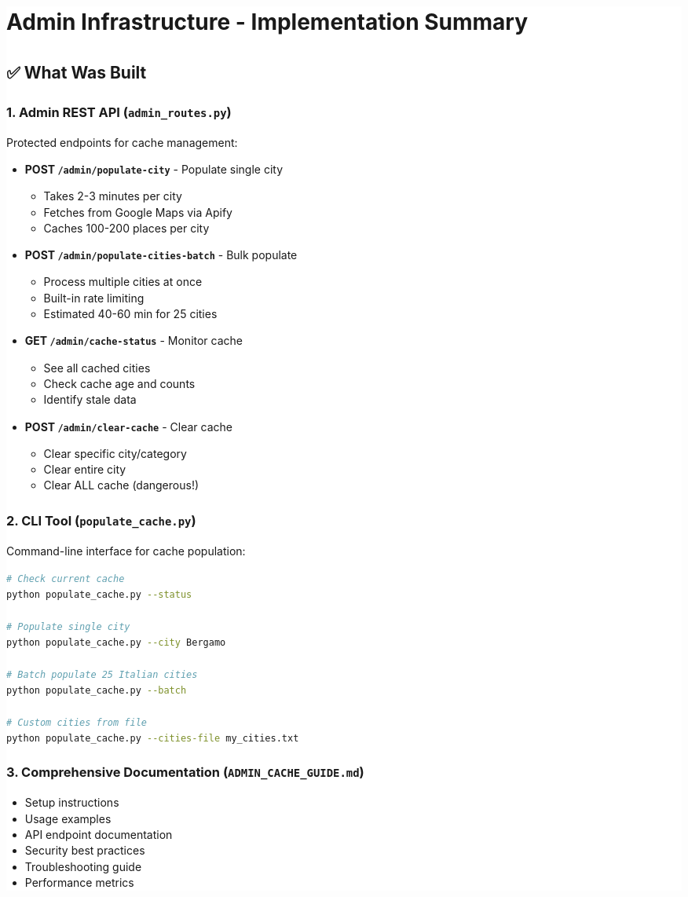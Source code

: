 # Admin Infrastructure - Implementation Summary

## ✅ What Was Built

### 1. **Admin REST API** (`admin_routes.py`)
Protected endpoints for cache management:

- **POST `/admin/populate-city`** - Populate single city
  - Takes 2-3 minutes per city
  - Fetches from Google Maps via Apify
  - Caches 100-200 places per city
  
- **POST `/admin/populate-cities-batch`** - Bulk populate
  - Process multiple cities at once
  - Built-in rate limiting
  - Estimated 40-60 min for 25 cities
  
- **GET `/admin/cache-status`** - Monitor cache
  - See all cached cities
  - Check cache age and counts
  - Identify stale data
  
- **POST `/admin/clear-cache`** - Clear cache
  - Clear specific city/category
  - Clear entire city
  - Clear ALL cache (dangerous!)

### 2. **CLI Tool** (`populate_cache.py`)
Command-line interface for cache population:

```bash
# Check current cache
python populate_cache.py --status

# Populate single city
python populate_cache.py --city Bergamo

# Batch populate 25 Italian cities
python populate_cache.py --batch

# Custom cities from file
python populate_cache.py --cities-file my_cities.txt
```

### 3. **Comprehensive Documentation** (`ADMIN_CACHE_GUIDE.md`)
- Setup instructions
- Usage examples
- API endpoint documentation
- Security best practices
- Troubleshooting guide
- Performance metrics
